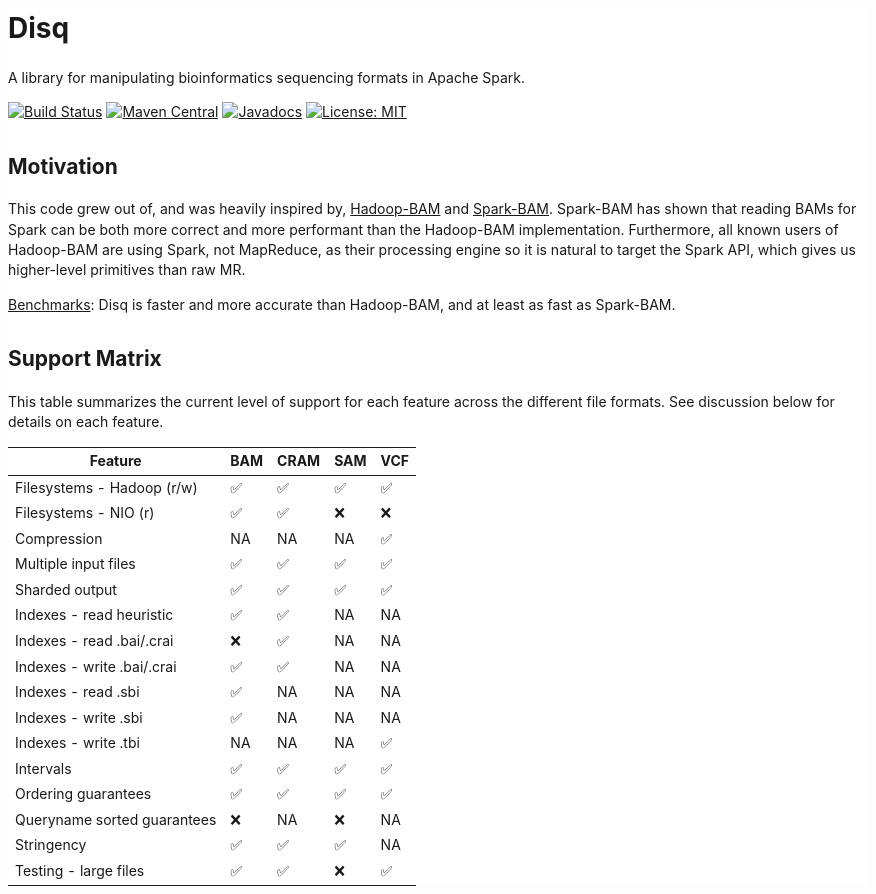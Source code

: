 # Disq

A library for manipulating bioinformatics sequencing formats in Apache Spark.

[![Build Status](https://travis-ci.org/disq-bio/disq.svg?branch=master)](https://travis-ci.org/disq-bio/disq)
[![Maven Central](https://maven-badges.herokuapp.com/maven-central/org.disq-bio/disq/badge.svg)](https://maven-badges.herokuapp.com/maven-central/org.disq-bio/disq)
[![Javadocs](https://www.javadoc.io/badge/org.disq-bio/disq.svg)](https://www.javadoc.io/doc/org.disq-bio/disq)
[![License: MIT](https://img.shields.io/badge/License-MIT-yellow.svg)](https://opensource.org/licenses/MIT)

## Motivation

This code grew out of, and was heavily inspired by, [Hadoop-BAM](https://github.com/HadoopGenomics/Hadoop-BAM) and
[Spark-BAM](http://www.hammerlab.org/spark-bam/). Spark-BAM has shown that reading BAMs for Spark can be both more
correct and more performant than the Hadoop-BAM implementation. Furthermore, all known users of Hadoop-BAM are using
Spark, not MapReduce, as their processing engine so it is natural to target the Spark API, which gives us higher-level
primitives than raw MR.

[Benchmarks](https://github.com/tomwhite/disq-benchmarks): Disq is faster and more accurate than Hadoop-BAM, and at least as fast as Spark-BAM.

## Support Matrix

This table summarizes the current level of support for each feature across the different file formats. See discussion
below for details on each feature.

| Feature                         | BAM                           | CRAM                          | SAM                           | VCF                           |
| ------------------------------- | ----------------------------- | ----------------------------- | ----------------------------- | ----------------------------- |
| Filesystems - Hadoop (r/w)      | :white_check_mark:            | :white_check_mark:            | :white_check_mark:            | :white_check_mark:            |
| Filesystems - NIO (r)           | :white_check_mark:            | :white_check_mark:            | :x:                           | :x:                           |
| Compression                     | NA                            | NA                            | NA                            | :white_check_mark:            |
| Multiple input files            | :white_check_mark:            | :white_check_mark:            | :white_check_mark:            | :white_check_mark:            |
| Sharded output                  | :white_check_mark:            | :white_check_mark:            | :white_check_mark:            | :white_check_mark:            |
| Indexes - read heuristic        | :white_check_mark:            | :white_check_mark:            | NA                            | NA                            |
| Indexes - read .bai/.crai       | :x:                           | :white_check_mark:            | NA                            | NA                            |
| Indexes - write .bai/.crai      | :white_check_mark:            | :white_check_mark:            | NA                            | NA                            |
| Indexes - read .sbi             | :white_check_mark:            | NA                            | NA                            | NA                            |
| Indexes - write .sbi            | :white_check_mark:            | NA                            | NA                            | NA                            |
| Indexes - write .tbi            | NA                            | NA                            | NA                            | :white_check_mark:            |
| Intervals                       | :white_check_mark:            | :white_check_mark:            | :white_check_mark:            | :white_check_mark:            |
| Ordering guarantees             | :white_check_mark:            | :white_check_mark:            | :white_check_mark:            | :white_check_mark:            |
| Queryname sorted guarantees     | :x:                           | NA                            | :x:                           | NA                            |
| Stringency                      | :white_check_mark:            | :white_check_mark:            | :white_check_mark:            | NA                            |
| Testing - large files           | :white_check_mark:            | :white_check_mark:            | :x:                           | :white_check_mark:            |